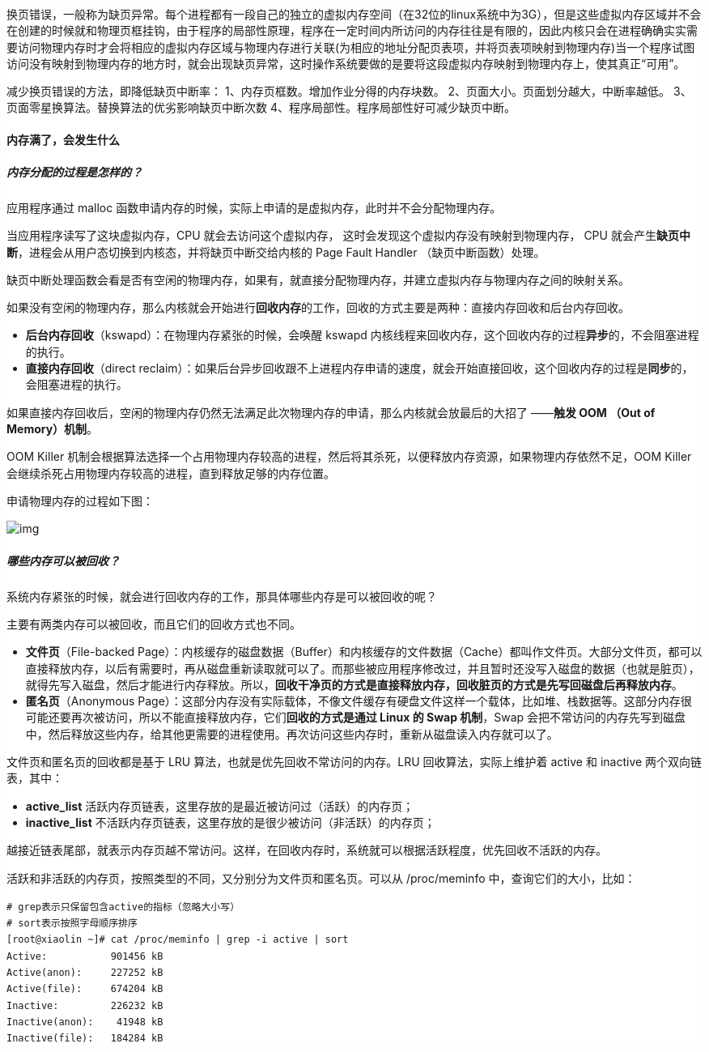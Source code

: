 换页错误，一般称为缺页异常。每个进程都有一段自己的独立的虚拟内存空间（在32位的linux系统中为3G），但是这些虚拟内存区域并不会在创建的时候就和物理页框挂钩，由于程序的局部性原理，程序在一定时间内所访问的内存往往是有限的，因此内核只会在进程确确实实需要访问物理内存时才会将相应的虚拟内存区域与物理内存进行关联(为相应的地址分配页表项，并将页表项映射到物理内存)当一个程序试图访问没有映射到物理内存的地方时，就会出现缺页异常，这时操作系统要做的是要将这段虚拟内存映射到物理内存上，使其真正“可用”。

 减少换页错误的方法，即降低缺页中断率：
 1、内存页框数。增加作业分得的内存块数。
 2、页面大小。页面划分越大，中断率越低。
 3、页面零星换算法。替换算法的优劣影响缺页中断次数
 4、程序局部性。程序局部性好可减少缺页中断。

#### 内存满了，会发生什么

##### **内存分配的过程是怎样的？**

应用程序通过 malloc 函数申请内存的时候，实际上申请的是虚拟内存，此时并不会分配物理内存。

当应用程序读写了这块虚拟内存，CPU 就会去访问这个虚拟内存， 这时会发现这个虚拟内存没有映射到物理内存， CPU 就会产生**缺页中断**，进程会从用户态切换到内核态，并将缺页中断交给内核的 Page Fault Handler （缺页中断函数）处理。

缺页中断处理函数会看是否有空闲的物理内存，如果有，就直接分配物理内存，并建立虚拟内存与物理内存之间的映射关系。

如果没有空闲的物理内存，那么内核就会开始进行**回收内存**的工作，回收的方式主要是两种：直接内存回收和后台内存回收。

* **后台内存回收**（kswapd）：在物理内存紧张的时候，会唤醒 kswapd 内核线程来回收内存，这个回收内存的过程**异步**的，不会阻塞进程的执行。
* **直接内存回收**（direct reclaim）：如果后台异步回收跟不上进程内存申请的速度，就会开始直接回收，这个回收内存的过程是**同步**的，会阻塞进程的执行。

如果直接内存回收后，空闲的物理内存仍然无法满足此次物理内存的申请，那么内核就会放最后的大招了 ——**触发 OOM （Out of Memory）机制**。

OOM Killer 机制会根据算法选择一个占用物理内存较高的进程，然后将其杀死，以便释放内存资源，如果物理内存依然不足，OOM Killer 会继续杀死占用物理内存较高的进程，直到释放足够的内存位置。

申请物理内存的过程如下图：

![img](https://img-blog.csdnimg.cn/2f61b0822b3c4a359f99770231981b07.png)

##### **哪些内存可以被回收？**

系统内存紧张的时候，就会进行回收内存的工作，那具体哪些内存是可以被回收的呢？

主要有两类内存可以被回收，而且它们的回收方式也不同。

* **文件页**（File-backed Page）：内核缓存的磁盘数据（Buffer）和内核缓存的文件数据（Cache）都叫作文件页。大部分文件页，都可以直接释放内存，以后有需要时，再从磁盘重新读取就可以了。而那些被应用程序修改过，并且暂时还没写入磁盘的数据（也就是脏页），就得先写入磁盘，然后才能进行内存释放。所以，**回收干净页的方式是直接释放内存，回收脏页的方式是先写回磁盘后再释放内存**。
* **匿名页**（Anonymous Page）：这部分内存没有实际载体，不像文件缓存有硬盘文件这样一个载体，比如堆、栈数据等。这部分内存很可能还要再次被访问，所以不能直接释放内存，它们**回收的方式是通过 Linux 的 Swap 机制**，Swap 会把不常访问的内存先写到磁盘中，然后释放这些内存，给其他更需要的进程使用。再次访问这些内存时，重新从磁盘读入内存就可以了。

文件页和匿名页的回收都是基于 LRU 算法，也就是优先回收不常访问的内存。LRU 回收算法，实际上维护着 active 和 inactive 两个双向链表，其中：

* **active_list** 活跃内存页链表，这里存放的是最近被访问过（活跃）的内存页；
* **inactive_list** 不活跃内存页链表，这里存放的是很少被访问（非活跃）的内存页；

越接近链表尾部，就表示内存页越不常访问。这样，在回收内存时，系统就可以根据活跃程度，优先回收不活跃的内存。

活跃和非活跃的内存页，按照类型的不同，又分别分为文件页和匿名页。可以从 /proc/meminfo 中，查询它们的大小，比如：

```shell
# grep表示只保留包含active的指标（忽略大小写）
# sort表示按照字母顺序排序
[root@xiaolin ~]# cat /proc/meminfo | grep -i active | sort
Active:           901456 kB
Active(anon):     227252 kB
Active(file):     674204 kB
Inactive:         226232 kB
Inactive(anon):    41948 kB
Inactive(file):   184284 kB
```
